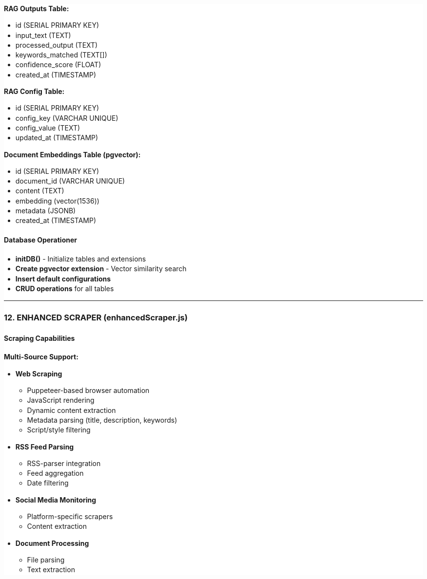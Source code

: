 **RAG Outputs Table:**
- id (SERIAL PRIMARY KEY)
- input_text (TEXT)
- processed_output (TEXT)
- keywords_matched (TEXT[])
- confidence_score (FLOAT)
- created_at (TIMESTAMP)

**RAG Config Table:**
- id (SERIAL PRIMARY KEY)
- config_key (VARCHAR UNIQUE)
- config_value (TEXT)
- updated_at (TIMESTAMP)

**Document Embeddings Table (pgvector):**
- id (SERIAL PRIMARY KEY)
- document_id (VARCHAR UNIQUE)
- content (TEXT)
- embedding (vector(1536))
- metadata (JSONB)
- created_at (TIMESTAMP)

#### Database Operationer
- **initDB()** - Initialize tables and extensions
- **Create pgvector extension** - Vector similarity search
- **Insert default configurations**
- **CRUD operations** for all tables

---

### 12. ENHANCED SCRAPER (enhancedScraper.js)

#### Scraping Capabilities
**Multi-Source Support:**
- **Web Scraping**
  - Puppeteer-based browser automation
  - JavaScript rendering
  - Dynamic content extraction
  - Metadata parsing (title, description, keywords)
  - Script/style filtering
  
- **RSS Feed Parsing**
  - RSS-parser integration
  - Feed aggregation
  - Date filtering
  
- **Social Media Monitoring**
  - Platform-specific scrapers
  - Content extraction
  
- **Document Processing**
  - File parsing
  - Text extraction
  